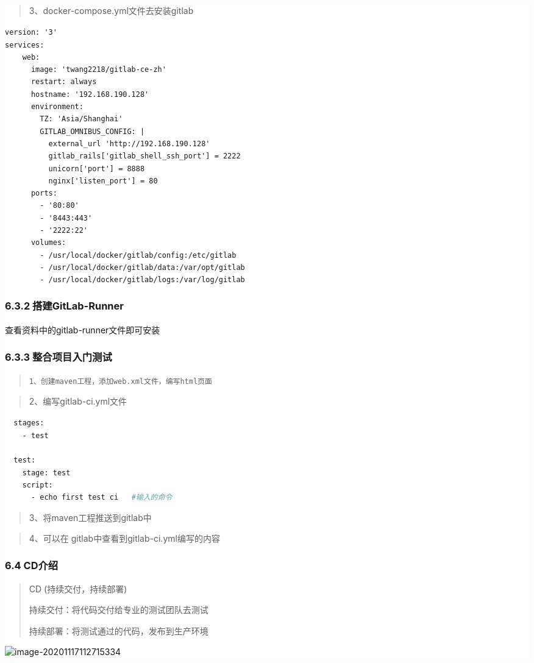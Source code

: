 > 3、docker-compose.yml文件去安装gitlab

```
version: '3'
services:
    web:
      image: 'twang2218/gitlab-ce-zh'
      restart: always
      hostname: '192.168.190.128'
      environment:
        TZ: 'Asia/Shanghai'
        GITLAB_OMNIBUS_CONFIG: |
          external_url 'http://192.168.190.128'
          gitlab_rails['gitlab_shell_ssh_port'] = 2222
          unicorn['port'] = 8888
          nginx['listen_port'] = 80
      ports:
        - '80:80'
        - '8443:443'
        - '2222:22'
      volumes:
        - /usr/local/docker/gitlab/config:/etc/gitlab
        - /usr/local/docker/gitlab/data:/var/opt/gitlab
        - /usr/local/docker/gitlab/logs:/var/log/gitlab
```

### 6.3.2 搭建GitLab-Runner

查看资料中的gitlab-runner文件即可安装

### 6.3.3 整合项目入门测试

> ```
> 1、创建maven工程，添加web.xml文件，编写html页面
> ```

> 2、编写gitlab-ci.yml文件

```sh
  stages: 
    - test
    
  test: 
    stage: test
    script: 
      - echo first test ci   #输入的命令
```

> 3、将maven工程推送到gitlab中

> 4、可以在 gitlab中查看到gitlab-ci.yml编写的内容

### 6.4 CD介绍

> CD (持续交付，持续部署)
>
> 持续交付：将代码交付给专业的测试团队去测试
>
> 持续部署：将测试通过的代码，发布到生产环境

![image-20201117112715334](C:\Users\Administrator\AppData\Roaming\Typora\typora-user-images\image-20201117112715334.png)

